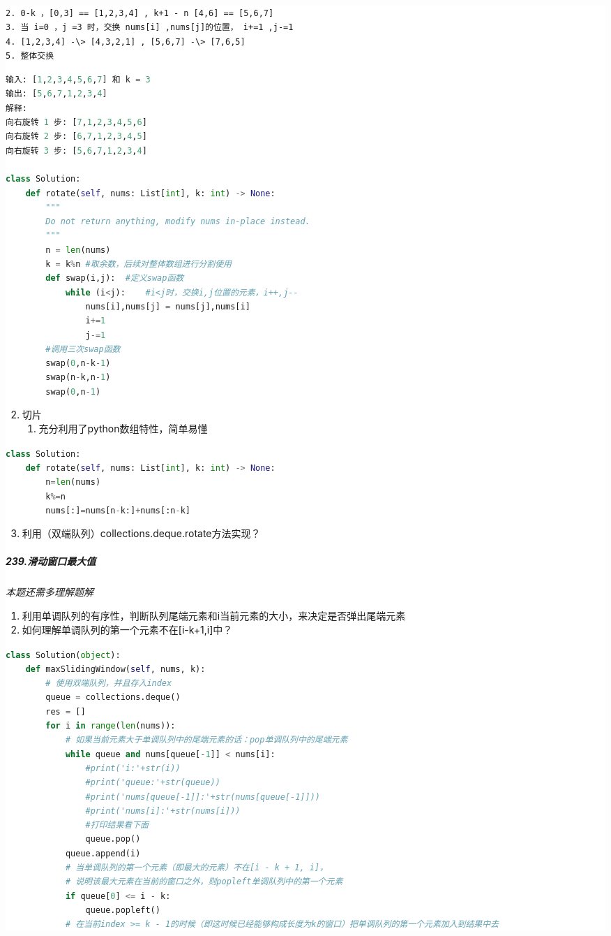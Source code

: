 	2. 0-k ，[0,3] == [1,2,3,4] , k+1 - n [4,6] == [5,6,7]
	3. 当 i=0 ，j =3 时，交换 nums[i] ,nums[j]的位置， i+=1 ,j-=1
	4. [1,2,3,4] -\> [4,3,2,1] , [5,6,7] -\> [7,6,5]
	5. 整体交换 
```python
输入: [1,2,3,4,5,6,7] 和 k = 3
输出: [5,6,7,1,2,3,4]
解释:
向右旋转 1 步: [7,1,2,3,4,5,6]
向右旋转 2 步: [6,7,1,2,3,4,5]
向右旋转 3 步: [5,6,7,1,2,3,4]

class Solution:
    def rotate(self, nums: List[int], k: int) -> None:
        """
        Do not return anything, modify nums in-place instead.
        """
        n = len(nums)
        k = k%n	#取余数，后续对整体数组进行分割使用
        def swap(i,j):	#定义swap函数
            while (i<j):	#i<j时，交换i,j位置的元素，i++,j--
                nums[i],nums[j] = nums[j],nums[i]
                i+=1
                j-=1
		#调用三次swap函数
        swap(0,n-k-1)
        swap(n-k,n-1)
        swap(0,n-1)
```
2. 切片
	1. 充分利用了python数组特性，简单易懂
```python
class Solution:
    def rotate(self, nums: List[int], k: int) -> None:
        n=len(nums)
        k%=n
        nums[:]=nums[n-k:]+nums[:n-k]
```
3. 利用（双端队列）collections.deque.rotate方法实现？
##### 239.滑动窗口最大值
_本题还需多理解题解_
1. 利用单调队列的有序性，判断队列尾端元素和i当前元素的大小，来决定是否弹出尾端元素
2. 如何理解单调队列的第一个元素不在[i-k+1,i]中？
```python
class Solution(object):
    def maxSlidingWindow(self, nums, k):
        # 使用双端队列，并且存入index
        queue = collections.deque()
        res = []
        for i in range(len(nums)):
            # 如果当前元素大于单调队列中的尾端元素的话：pop单调队列中的尾端元素
            while queue and nums[queue[-1]] < nums[i]:
				#print('i:'+str(i))
                #print('queue:'+str(queue))
                #print('nums[queue[-1]]:'+str(nums[queue[-1]]))
                #print('nums[i]:'+str(nums[i]))
				#打印结果看下面
                queue.pop()
            queue.append(i)
            # 当单调队列的第一个元素（即最大的元素）不在[i - k + 1, i]，
            # 说明该最大元素在当前的窗口之外，则popleft单调队列中的第一个元素
            if queue[0] <= i - k:
                queue.popleft()
            # 在当前index >= k - 1的时候（即这时候已经能够构成长度为k的窗口）把单调队列的第一个元素加入到结果中去
```

[1]:	https://docs.python.org/zh-cn/3/library/collections.html?highlight=deque#deque-objects
[2]:	%20https://docs.python.org/zh-cn/3/library/heapq.html#priority-queue-implementation-notes